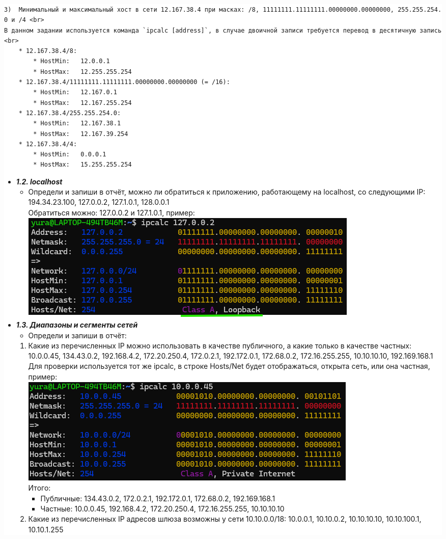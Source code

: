     3)  Минимальный и максимальный хост в сети 12.167.38.4 при масках: /8, 11111111.11111111.00000000.00000000, 255.255.254.0 и /4 <br>
    В данном задании используется команда `ipcalc [address]`, в случае двоичной записи требуется перевод в десятичную запись<br>
        * 12.167.38.4/8:
            * HostMin:   12.0.0.1 
            * HostMax:   12.255.255.254 
        * 12.167.38.4/11111111.11111111.00000000.00000000 (= /16):
            * HostMin:   12.167.0.1
            * HostMax:   12.167.255.254 
        * 12.167.38.4/255.255.254.0:
            * HostMin:   12.167.38.1 
            * HostMax:   12.167.39.254 
        * 12.167.38.4/4:
            * HostMin:   0.0.0.1 
            * HostMax:   15.255.255.254 
* ___1.2. localhost___
    * Определи и запиши в отчёт, можно ли обратиться к приложению, работающему на localhost, со следующими IP: 194.34.23.100, 127.0.0.2, 127.1.0.1, 128.0.0.1 <br>
    Обратиться можно: 127.0.0.2 и 127.1.0.1, пример: <br>
    ![](../misc/images_for_report/ipcalc_loopback.png)
* ___1.3. Диапазоны и сегменты сетей___
    * Определи и запиши в отчёт:
    1) Какие из перечисленных IP можно использовать в качестве публичного, а какие только в качестве частных: 10.0.0.45, 134.43.0.2, 192.168.4.2, 172.20.250.4, 172.0.2.1, 192.172.0.1, 172.68.0.2, 172.16.255.255, 10.10.10.10, 192.169.168.1 <br>
    Для проверки используется тот же ipcalc, в строке Hosts/Net будет отображаться, открыта сеть, или она частная, пример: <br>
    ![alt text](../misc/images_for_report/ipcalc3.png) <br>
    Итого:
        * Публичные: 134.43.0.2, 172.0.2.1, 192.172.0.1, 172.68.0.2, 192.169.168.1<br>
        * Частные: 10.0.0.45, 192.168.4.2, 172.20.250.4, 172.16.255.255, 10.10.10.10<br>
    2) Какие из перечисленных IP адресов шлюза возможны у сети 10.10.0.0/18: 10.0.0.1, 10.10.0.2, 10.10.10.10, 10.10.100.1, 10.10.1.255 <br>